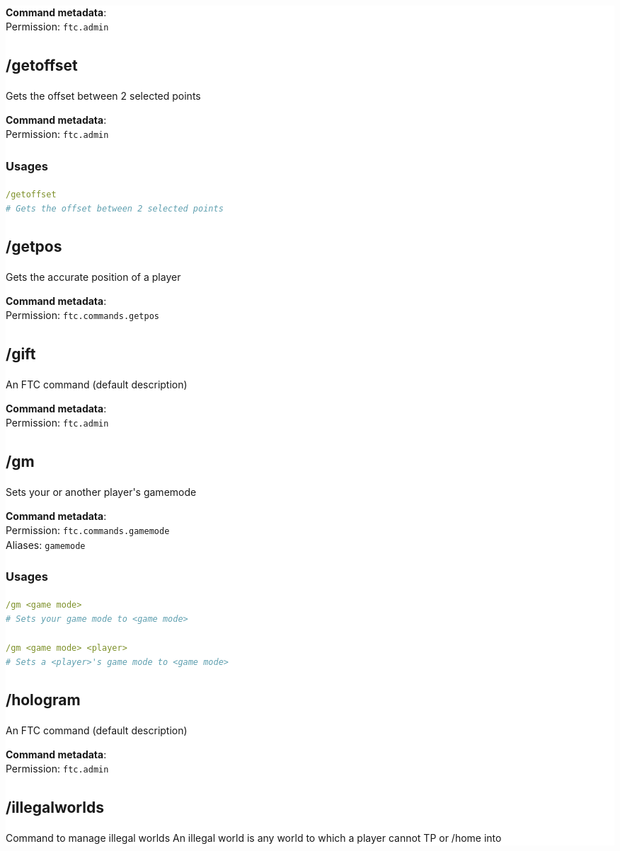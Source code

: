 **Command metadata**:  
Permission: `ftc.admin`  

## /getoffset <a name="commands_admin_CommandGetOffset"></a>
Gets the offset between 2 selected points  
  
**Command metadata**:  
Permission: `ftc.admin`  
### Usages
```yaml
/getoffset
# Gets the offset between 2 selected points
```

## /getpos <a name="commands_admin_CommandGetPos"></a>
Gets the accurate position of a player  
  
**Command metadata**:  
Permission: `ftc.commands.getpos`  

## /gift <a name="commands_admin_CommandGift"></a>
An FTC command (default description)  
  
**Command metadata**:  
Permission: `ftc.admin`  

## /gm <a name="commands_admin_CommandGameMode"></a>
Sets your or another player's gamemode  
  
**Command metadata**:  
Permission: `ftc.commands.gamemode`  
Aliases: `gamemode`  
### Usages
```yaml
/gm <game mode>
# Sets your game mode to <game mode>

/gm <game mode> <player>
# Sets a <player>'s game mode to <game mode>
```

## /hologram <a name="commands_admin_CommandHologram"></a>
An FTC command (default description)  
  
**Command metadata**:  
Permission: `ftc.admin`  

## /illegalworlds <a name="commands_admin_CommandIllegalWorlds"></a>
Command to manage illegal worlds
An illegal world is any world to which a player cannot TP or /home into  
  